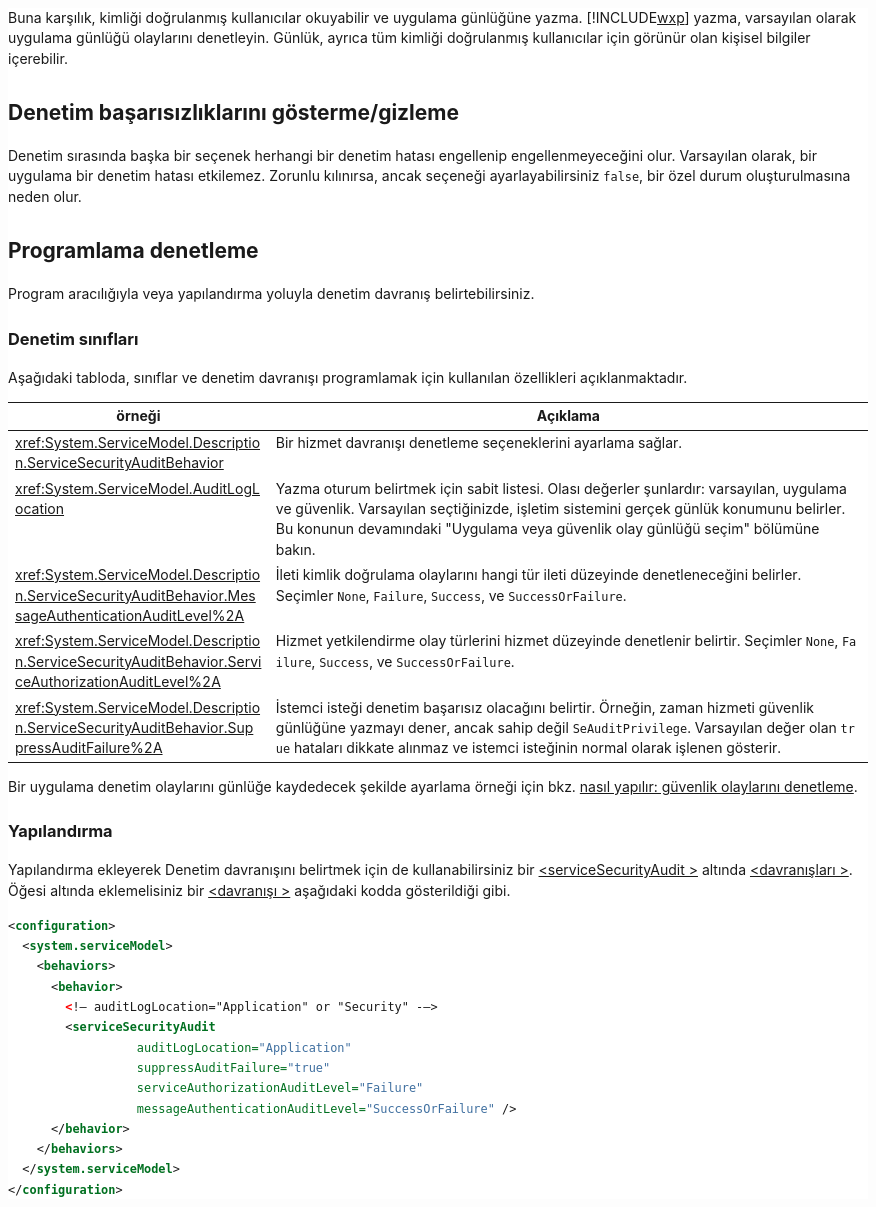  Buna karşılık, kimliği doğrulanmış kullanıcılar okuyabilir ve uygulama günlüğüne yazma. [!INCLUDE[wxp](../../../../includes/wxp-md.md)] yazma, varsayılan olarak uygulama günlüğü olaylarını denetleyin. Günlük, ayrıca tüm kimliği doğrulanmış kullanıcılar için görünür olan kişisel bilgiler içerebilir.  
  
## <a name="suppressing-audit-failures"></a>Denetim başarısızlıklarını gösterme/gizleme  
 Denetim sırasında başka bir seçenek herhangi bir denetim hatası engellenip engellenmeyeceğini olur. Varsayılan olarak, bir uygulama bir denetim hatası etkilemez. Zorunlu kılınırsa, ancak seçeneği ayarlayabilirsiniz `false`, bir özel durum oluşturulmasına neden olur.  
  
## <a name="programming-auditing"></a>Programlama denetleme  
 Program aracılığıyla veya yapılandırma yoluyla denetim davranış belirtebilirsiniz.  
  
### <a name="auditing-classes"></a>Denetim sınıfları  
 Aşağıdaki tabloda, sınıflar ve denetim davranışı programlamak için kullanılan özellikleri açıklanmaktadır.  
  
|örneği|Açıklama|  
|-----------|-----------------|  
|<xref:System.ServiceModel.Description.ServiceSecurityAuditBehavior>|Bir hizmet davranışı denetleme seçeneklerini ayarlama sağlar.|  
|<xref:System.ServiceModel.AuditLogLocation>|Yazma oturum belirtmek için sabit listesi. Olası değerler şunlardır: varsayılan, uygulama ve güvenlik. Varsayılan seçtiğinizde, işletim sistemini gerçek günlük konumunu belirler. Bu konunun devamındaki "Uygulama veya güvenlik olay günlüğü seçim" bölümüne bakın.|  
|<xref:System.ServiceModel.Description.ServiceSecurityAuditBehavior.MessageAuthenticationAuditLevel%2A>|İleti kimlik doğrulama olaylarını hangi tür ileti düzeyinde denetleneceğini belirler. Seçimler `None`, `Failure`, `Success`, ve `SuccessOrFailure`.|  
|<xref:System.ServiceModel.Description.ServiceSecurityAuditBehavior.ServiceAuthorizationAuditLevel%2A>|Hizmet yetkilendirme olay türlerini hizmet düzeyinde denetlenir belirtir. Seçimler `None`, `Failure`, `Success`, ve `SuccessOrFailure`.|  
|<xref:System.ServiceModel.Description.ServiceSecurityAuditBehavior.SuppressAuditFailure%2A>|İstemci isteği denetim başarısız olacağını belirtir. Örneğin, zaman hizmeti güvenlik günlüğüne yazmayı dener, ancak sahip değil `SeAuditPrivilege`. Varsayılan değer olan `true` hataları dikkate alınmaz ve istemci isteğinin normal olarak işlenen gösterir.|  
  
 Bir uygulama denetim olaylarını günlüğe kaydedecek şekilde ayarlama örneği için bkz. [nasıl yapılır: güvenlik olaylarını denetleme](../../../../docs/framework/wcf/feature-details/how-to-audit-wcf-security-events.md).  
  
### <a name="configuration"></a>Yapılandırma  
 Yapılandırma ekleyerek Denetim davranışını belirtmek için de kullanabilirsiniz bir [ \<serviceSecurityAudit >](../../../../docs/framework/configure-apps/file-schema/wcf/servicesecurityaudit.md) altında [ \<davranışları >](../../../../docs/framework/configure-apps/file-schema/wcf/behaviors.md). Öğesi altında eklemelisiniz bir [ \<davranışı >](../../../../docs/framework/configure-apps/file-schema/wcf/behavior-of-endpointbehaviors.md) aşağıdaki kodda gösterildiği gibi.  
  
```xml  
<configuration>  
  <system.serviceModel>  
    <behaviors>  
      <behavior>  
        <!— auditLogLocation="Application" or "Security" -—>  
        <serviceSecurityAudit  
                  auditLogLocation="Application"  
                  suppressAuditFailure="true"  
                  serviceAuthorizationAuditLevel="Failure"  
                  messageAuthenticationAuditLevel="SuccessOrFailure" />   
      </behavior>  
    </behaviors>  
  </system.serviceModel>  
</configuration>  
```  
  